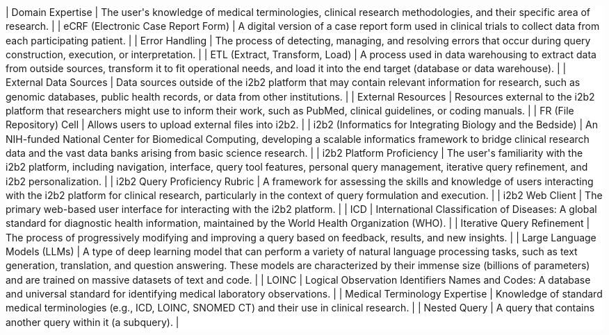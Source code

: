 | Domain Expertise                    | The user's knowledge of medical terminologies, clinical research methodologies, and their specific area of research.                                                                                                                                                                                                 |
| eCRF (Electronic Case Report Form)   | A digital version of a case report form used in clinical trials to collect data from each participating patient.                                                                                                                                                                                                      |
| Error Handling                       | The process of detecting, managing, and resolving errors that occur during query construction, execution, or interpretation.                                                                                                                                                                                                   |
| ETL (Extract, Transform, Load)       | A process used in data warehousing to extract data from outside sources, transform it to fit operational needs, and load it into the end target (database or data warehouse).                                                                                                                                        |
| External Data Sources                | Data sources outside of the i2b2 platform that may contain relevant information for research, such as genomic databases, public health records, or data from other institutions.                                                                                                                                             |
| External Resources                   | Resources external to the i2b2 platform that researchers might use to inform their work, such as PubMed, clinical guidelines, or coding manuals.                                                                                                                                                                              |
| FR (File Repository) Cell            | Allows users to upload external files into i2b2.                                                                                                                                                                                                                                                                                       |
| i2b2 (Informatics for Integrating Biology and the Bedside)     | An NIH-funded National Center for Biomedical Computing, developing a scalable informatics framework to bridge clinical research data and the vast data banks arising from basic science research.  |
| i2b2 Platform Proficiency           | The user's familiarity with the i2b2 platform, including navigation, interface, query tool features, personal query management, iterative query refinement, and i2b2 personalization.                                                                                                                                    |
| i2b2 Query Proficiency Rubric        | A framework for assessing the skills and knowledge of users interacting with the i2b2 platform for clinical research, particularly in the context of query formulation and execution.                                                                                                                                   |
| i2b2 Web Client                      | The primary web-based user interface for interacting with the i2b2 platform.                                                                                                                                                                                                                                  |
| ICD                                  | International Classification of Diseases: A global standard for diagnostic health information, maintained by the World Health Organization (WHO).                                                                                                                                                            |
| Iterative Query Refinement            | The process of progressively modifying and improving a query based on feedback, results, and new insights.                                                                                                                                                                                                   |
| Large Language Models (LLMs)         | A type of deep learning model that can perform a variety of natural language processing tasks, such as text generation, translation, and question answering. These models are characterized by their immense size (billions of parameters) and are trained on massive datasets of text and code.                  |
| LOINC                                | Logical Observation Identifiers Names and Codes: A database and universal standard for identifying medical laboratory observations.                                                                                                                                                                         |
| Medical Terminology Expertise         | Knowledge of standard medical terminologies (e.g., ICD, LOINC, SNOMED CT) and their use in clinical research.                                                                                                                                                                                                         |
| Nested Query                         | A query that contains another query within it (a subquery).                                                                                                                                                                                                                                                         |